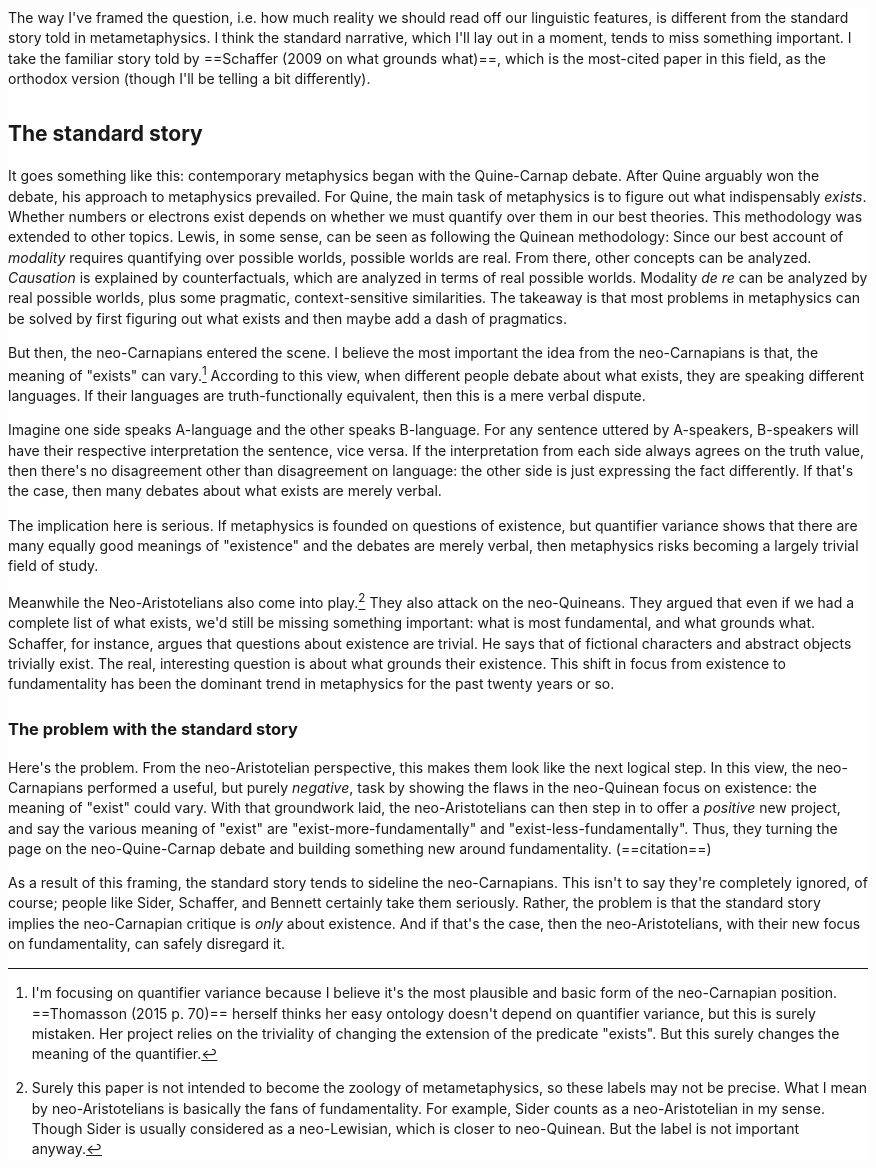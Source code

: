 The way I've framed the question, i.e. how much reality we should read off our linguistic features, is different from the standard story told in metametaphysics. I think the standard narrative, which I'll lay out in a moment, tends to miss something important. I take the familiar story told by ==Schaffer (2009 on what grounds what)==, which is the most-cited paper in this field, as the orthodox version (though I'll be telling a bit differently).

## The standard story

It goes something like this: contemporary metaphysics began with the Quine-Carnap debate. After Quine arguably won the debate, his approach to metaphysics prevailed. For Quine, the main task of metaphysics is to figure out what indispensably *exists*. Whether numbers or electrons exist depends on whether we must quantify over them in our best theories. This methodology was extended to other topics. Lewis, in some sense, can be seen as following the Quinean methodology: Since our best account of *modality* requires quantifying over possible worlds, possible worlds are real. From there, other concepts can be analyzed. *Causation* is explained by counterfactuals, which are analyzed in terms of real possible worlds. Modality *de re* can be analyzed by real possible worlds, plus some pragmatic, context-sensitive similarities. The takeaway is that most problems in metaphysics can be solved by first figuring out what exists and then maybe add a dash of pragmatics.

But then, the neo-Carnapians entered the scene. I believe the most important the idea from the neo-Carnapians is that, the meaning of "exists" can vary.[^2] According to this view, when different people debate about what exists, they are speaking different languages. If their languages are truth-functionally equivalent, then this is a mere verbal dispute.

Imagine one side speaks A-language and the other speaks B-language. For any sentence uttered by A-speakers, B-speakers will have their respective interpretation the sentence, vice versa. If the interpretation from each side always agrees on the truth value, then there's no disagreement other than disagreement on language: the other side is just expressing the fact differently. If that's the case, then many debates about what exists are merely verbal.

The implication here is serious. If metaphysics is founded on questions of existence, but quantifier variance shows that there are many equally good meanings of "existence" and the debates are merely verbal, then metaphysics risks becoming a largely trivial field of study.

Meanwhile the Neo-Aristotelians also come into play.[^3] They also attack on the neo-Quineans. They argued that even if we had a complete list of what exists, we'd still be missing something important: what is most fundamental, and what grounds what. Schaffer, for instance, argues that questions about existence are trivial. He says that of fictional characters and abstract objects trivially exist. The real, interesting question is about what grounds their existence. This shift in focus from existence to fundamentality has been the dominant trend in metaphysics for the past twenty years or so.

### The problem with the standard story

Here's the problem. From the neo-Aristotelian perspective, this makes them look like the next logical step. In this view, the neo-Carnapians performed a useful, but purely *negative*, task by showing the flaws in the neo-Quinean focus on existence: the meaning of "exist" could vary. With that groundwork laid, the neo-Aristotelians can then step in to offer a *positive* new project, and say the various meaning of "exist" are "exist-more-fundamentally" and "exist-less-fundamentally". Thus, they turning the page on the neo-Quine-Carnap debate and building something new around fundamentality. (==citation==)

As a result of this framing, the standard story tends to sideline the neo-Carnapians. This isn't to say they're completely ignored, of course; people like Sider, Schaffer, and Bennett certainly take them seriously. Rather, the problem is that the standard story implies the neo-Carnapian critique is *only* about existence. And if that's the case, then the neo-Aristotelians, with their new focus on fundamentality, can safely disregard it. 


[^1]: Needless to say, in a complete model for English language, many other vocabularies need different interpretations.
[^2]: I'm focusing on quantifier variance because I believe it's the most plausible and basic form of the neo-Carnapian position. ==Thomasson (2015 p. 70)== herself thinks her easy ontology doesn't depend on quantifier variance, but this is surely mistaken. Her project relies on the triviality of changing the extension of the predicate "exists". But this surely changes the meaning of the quantifier.
[^3]: Surely this paper is not intended to become the zoology of metametaphysics, so these labels may not be precise. What I mean by neo-Aristotelians is basically the fans of fundamentality. For example, Sider counts as a neo-Aristotelian in my sense. Though Sider is usually considered as a neo-Lewisian, which is closer to neo-Quinean. But the label is not important anyway.
[^4]: A less plausible answer is that they cannot make sense of my question. My reply is, I cannot make sense of this answer. As long as one can make sense of the distinction between merely utilizing a language and truly adopting and think in a language, my question should make sense. For example, even Hirsch accept this distinction in ==Dividing Reality, p.14==: "*one does not abandon a position merely by adopting a language*". There are some terminology issue here. What Hirsch means by "adopting a language" is what I mean by "utilizing a language", and what Hirsch means by "taking a position" is what I mean by "adopt a language".
[^5]: This "under the guise" talk may be more rigorously put in 2D-semantics, but gist is simple. It is motivated by the following kind of phenomenon. "Superman can fly" and "Clark Kent can fly" are the same fact, but they are different objects of doxastic attitudes: one might believe the former but not the latter. One way to explain this is to say that someone believes of $x$ *under the guise* of 'Superman', that $x$ can fly, while not believing $x$ under the guise of 'Clark Kent' that $x$ can fly. The basic idea of the "guise" account is that, even if an expression directly refers without relating to a description, the belief content may still involve something linguistic beyond the referent. Kripke's puzzle about beliefs shows that, this also extends to sentences (==citation to Kripke==). A French sentence $S_{F}$ and an English sentence $S_{E}$ may co-refer to the same proposition $P$, yet one may believe that $S_{F}$ but disbelieve that $S_{E}$. The solution is to say one believe that $P$ *under the guise of* $S_{F}$, but disbelieve that $P$ *under the guise of* $S_{E}$. If there are equivalent languages can serve as equally good guises, there are many different ways to form beliefs about the reality. Each of these guises constitutes genuine, true knowledge. This move allows neo-Carnapians to embrace a form of lightweight realism, distancing themselves from an anti-realist never-ism. 
[^6]: However, this approach immediately faces a challenge. If I treat other people's languages as mere guises of reality, why shouldn't I treat my own language as a mere guise as well? Moreover, if my language is also a guise, then it seems we would collapse back into the anti-realist's never-ism, because it presupposes a reality that is unspeakable without guise.<br>In fact, the answer to the challenge is worth a paper-length discussion, so I cannot fully address it here in a footnote. To sketch the answer, consider the following case. First, let's establish that the set of all well-formed English sentences, taken as finite strings, is countable. We can have a bijective function $f$ that maps every unique English sentence to a unique natural number. From this, we can construct a One-Word-Sentence language (OWS-language for short). In this language, each natural number (and thus each corresponding English sentence) is represented by a single, unique symbol (e.g., '∇', '§', 'Д'). Crucially, these symbols carry no internal syntactic information that mirrors the structure of the original English sentences. Now, imagine a creature that genuinely thinks in this OWS-language, not one that is secretly translating from English. Suppose that when we apply the inverse function, $f^{−1}$, to decode their one-word utterances, we find they agree with us on the truth value of every proposition. They even affirm the OWS-symbol that decodes to "There are objects and properties." Here is the problem. This creature's way of thinking is inconceivable to us. Given we stipulated that they think in OWS, it seems they cannot grasp the concepts of objects and properties. Yet, their statements, once translated, shows they think there are objects and properties. It is in cases like this that we must appeal to the "guised reality" view. We are forced to say that they believe there are objects and properties under the guise of their OWS-language, because there is no other way to understand their take on reality. Or in other words, we are *unable* to read reality off this OWS language. In contrast, our own understanding is transparent. We do not take of our language as a "guise" because it is normally a transparent *presentation of the reality*, not representation. We only appeal to "guise" in specific cases of misalignment, such as with co-referring proper names like 'Superman' and 'Clark Kent.'
[^7]: This is probably not the orthodoxical formulation. The orthodoxical formulation is, we distinguish absolute fundamentality and relative fundamentality. For absolutely fundamentality, we usually appeal to concepts like completeness, dependency, indispensability or naturalness. But when asked which set of things has this feature, we appeal to concepts, like grounding. And the standard story is to treat these relevant concepts as primitive. But then we need an epistemology for this primitive grounding. Ultimately the conclusion of "what grounds what" appeals to virtues like explanatory power or definitional simplicity. Therefore, ultimately we decide what's absolutely fundamental based on explanation or definition. I have not seen how could this be done otherwise. This also applies to relative fundamentality.
[^8]: In fact Sider tend to drop the term "naturalness" to favor the term "joint-carving" or "structural" for the extended meaning of "naturalness". But let me stick to "naturalness" here.
[^9]: In fact, there might be resistance. One can claim that, there can be reference magnetism when we want to use words in this way. However, according to this account, which referential candidate gets the magnetic power still depend on our disposition of use. Therefore, I don't see how there could be any heavyweight reference magnetism that can support Sider's view.
[^10]: One possible approach is to define the essential meaning of a term by its introduction and elimination rules (IE-rules), that is, by its functional role in language. This may be intuitive for logical constants. For a term to count as a quantifier, for example, it must obey the IE-rules for quantifiers. However, the full meaning of a quantifier also depends on its domain, and the IE-rules don't fix this. Therefore, the meaning of a quantifier can still vary as its domain varies. This approach faces several problems. First, this form of essentialism about meaning seems arbitrary. Why should IE-rules be the only thing that constitutes a term's essential meaning? For example, we might say in some sense 'quus' is a variation of 'plus', not a completely unrelated concept like 'Hello'. But they have different IE-rules. Second, for non-logical terms, the IE-rules themselves are usually formulated using terms that can vary. Third, and most importantly, even if we accept this IE-rules essentialism, it would not help fix "naturalness". It leads to a specific conclusion: a term's meaning is invariant if its meaning is exhausted by its IE-rules. For example, a logical conventionalist might say $\land$'s meaning entirely determined its IE-rules. Then according to IE-rules essentialism, $\land$ is invariant. However, Sider clearly intends "naturalness" to be more than just a conventional, syntactic symbol. Therefore, this strategy for securing semantic invariance is not a viable option for his project anyway.
[^11]: If this example is puzzling to you, you can try the following notation: she uses "Socrates" to refer to $\{Socrates\}$, and "-Socrates-" to refer to Socrates. Mathematically speaking, set formation has nothing to do with intrinsicality. Our intuition that *a member of a set* is somehow intrinsic and thus more fundamental than *the set itself* is just our *interpretation* of set formation, influenced by ordinary language words like "member" and how we use brackets to warp the members. But we could have used alternative notations, like using "M-relation" instead of membership, and use $\{\}-Socrates$ intead of $\{Socrates\}$.
[^12]: Bennett's formulation of the necessitating requirement is a bit more complicated than this. She also consider the circumstance of necessitation (==p.52-54==). But here I will just use the cleaner way to formulating it for the toy example.
[^13]: In other words, I am in fact suggesting two different principles. The stronger version is what I explicitly laid down and inclined to stand with. But even if one somehow resisted it, my conclusion can still be established by the weaker version, i.e. if we are capable of philosophical reflection, then we should not believe we are not rational agents.
[^14]: ==Hirsch forthcoming== discussed this corollary in chap. 3.